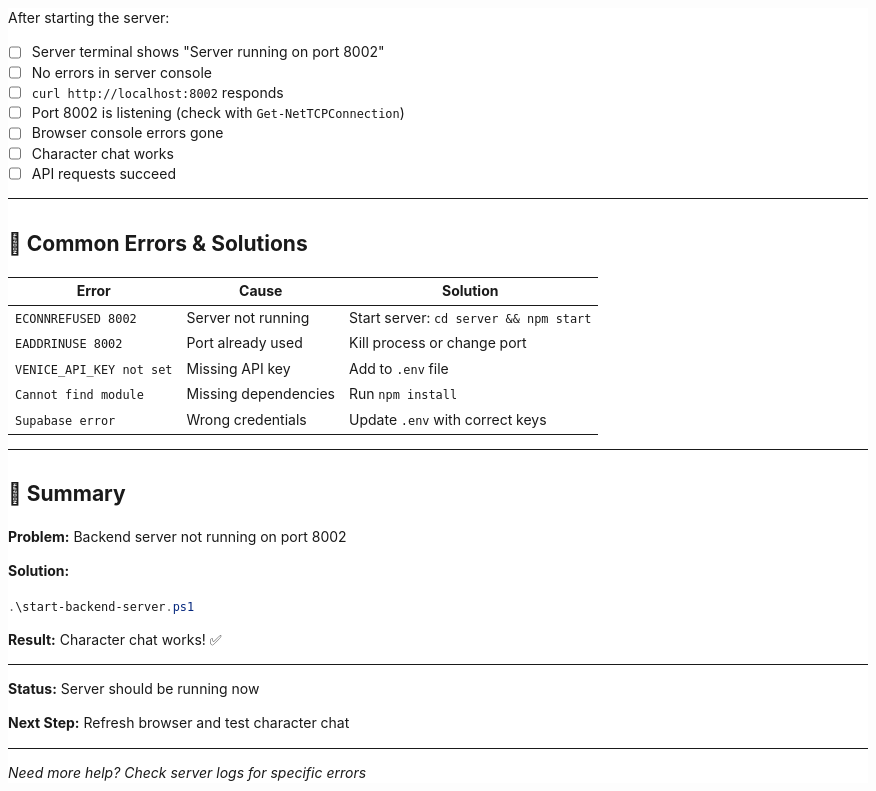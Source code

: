 After starting the server:

- [ ] Server terminal shows "Server running on port 8002"
- [ ] No errors in server console
- [ ] `curl http://localhost:8002` responds
- [ ] Port 8002 is listening (check with `Get-NetTCPConnection`)
- [ ] Browser console errors gone
- [ ] Character chat works
- [ ] API requests succeed

---

## 📝 Common Errors & Solutions

| Error | Cause | Solution |
|-------|-------|----------|
| `ECONNREFUSED 8002` | Server not running | Start server: `cd server && npm start` |
| `EADDRINUSE 8002` | Port already used | Kill process or change port |
| `VENICE_API_KEY not set` | Missing API key | Add to `.env` file |
| `Cannot find module` | Missing dependencies | Run `npm install` |
| `Supabase error` | Wrong credentials | Update `.env` with correct keys |

---

## 🎯 Summary

**Problem:** Backend server not running on port 8002

**Solution:** 
```powershell
.\start-backend-server.ps1
```

**Result:** Character chat works! ✅

---

**Status:** Server should be running now

**Next Step:** Refresh browser and test character chat

---

*Need more help? Check server logs for specific errors*

